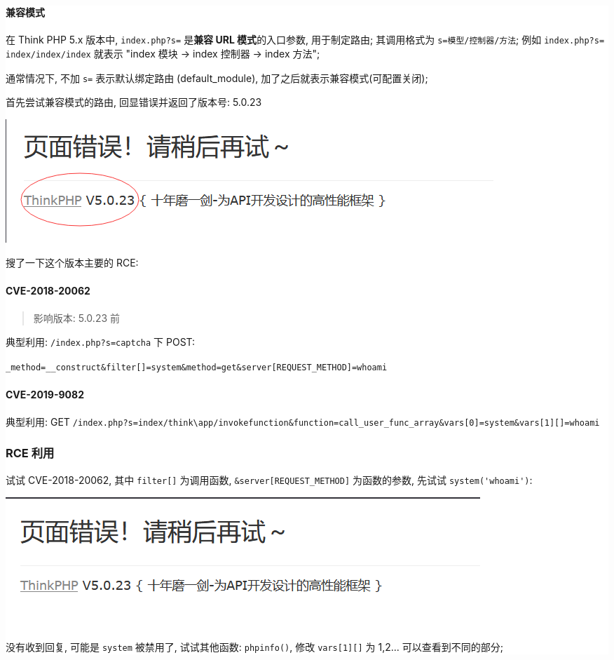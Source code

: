 #### 兼容模式

在 Think PHP 5.x 版本中, `index.php?s=` 是**兼容 URL 模式**的入口参数, 用于制定路由; 其调用格式为 `s=模型/控制器/方法`; 例如 `index.php?s=index/index/index` 就表示 "index 模块 → index 控制器 → index 方法";

通常情况下, 不加 `s=` 表示默认绑定路由 (default_module), 加了之后就表示兼容模式(可配置关闭); 

首先尝试兼容模式的路由, 回显错误并返回了版本号: 5.0.23

![26-2.png](26-2.png)

搜了一下这个版本主要的 RCE:

#### CVE-2018-20062

> 影响版本: 5.0.23 前

典型利用: `/index.php?s=captcha` 下 POST:

```
_method=__construct&filter[]=system&method=get&server[REQUEST_METHOD]=whoami
```

#### CVE-2019-9082

典型利用: GET `/index.php?s=index/think\app/invokefunction&function=call_user_func_array&vars[0]=system&vars[1][]=whoami`

### RCE 利用

试试 CVE-2018-20062, 其中 `filter[]` 为调用函数, `&server[REQUEST_METHOD]` 为函数的参数, 先试试 `system('whoami')`:

![26-3.png](26-3.png)

没有收到回复, 可能是 `system` 被禁用了, 试试其他函数: `phpinfo()`, 修改 `vars[1][]` 为 1,2... 可以查看到不同的部分;
